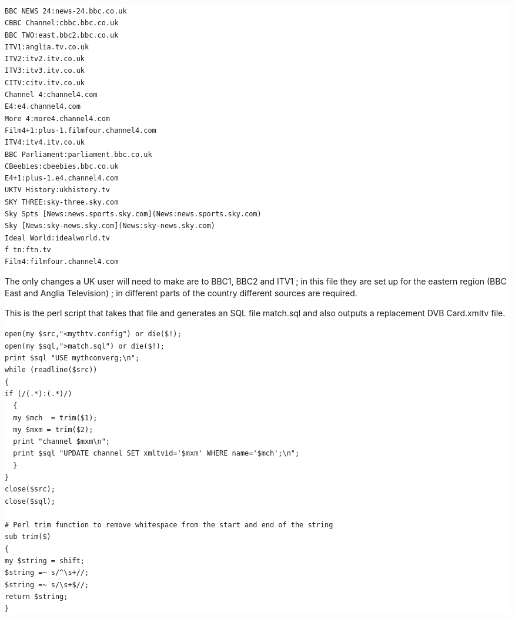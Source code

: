 ```
BBC NEWS 24:news-24.bbc.co.uk
CBBC Channel:cbbc.bbc.co.uk
BBC TWO:east.bbc2.bbc.co.uk
ITV1:anglia.tv.co.uk
ITV2:itv2.itv.co.uk
ITV3:itv3.itv.co.uk
CITV:citv.itv.co.uk
Channel 4:channel4.com
E4:e4.channel4.com
More 4:more4.channel4.com
Film4+1:plus-1.filmfour.channel4.com
ITV4:itv4.itv.co.uk
BBC Parliament:parliament.bbc.co.uk
CBeebies:cbeebies.bbc.co.uk
E4+1:plus-1.e4.channel4.com
UKTV History:ukhistory.tv
SKY THREE:sky-three.sky.com
Sky Spts [News:news.sports.sky.com](News:news.sports.sky.com)
Sky [News:sky-news.sky.com](News:sky-news.sky.com)
Ideal World:idealworld.tv
f tn:ftn.tv
Film4:filmfour.channel4.com

```

The only changes a UK user will need to make are to BBC1, BBC2 and ITV1 ; in this file they are set up for the eastern region (BBC East and Anglia Television) ; in different parts of the country different sources are required.

This is the perl script that takes that file and generates an SQL file match.sql and also outputs a replacement DVB Card.xmltv file.

```
open(my $src,"<mythtv.config") or die($!);
open(my $sql,">match.sql") or die($!);
print $sql "USE mythconverg;\n";
while (readline($src))
{
if (/(.*):(.*)/)
  {
  my $mch  = trim($1);
  my $mxm = trim($2);
  print "channel $mxm\n";
  print $sql "UPDATE channel SET xmltvid='$mxm' WHERE name='$mch';\n";
  }
}
close($src);
close($sql);

# Perl trim function to remove whitespace from the start and end of the string
sub trim($)
{
my $string = shift;
$string =~ s/^\s+//;
$string =~ s/\s+$//;
return $string;
}

```
